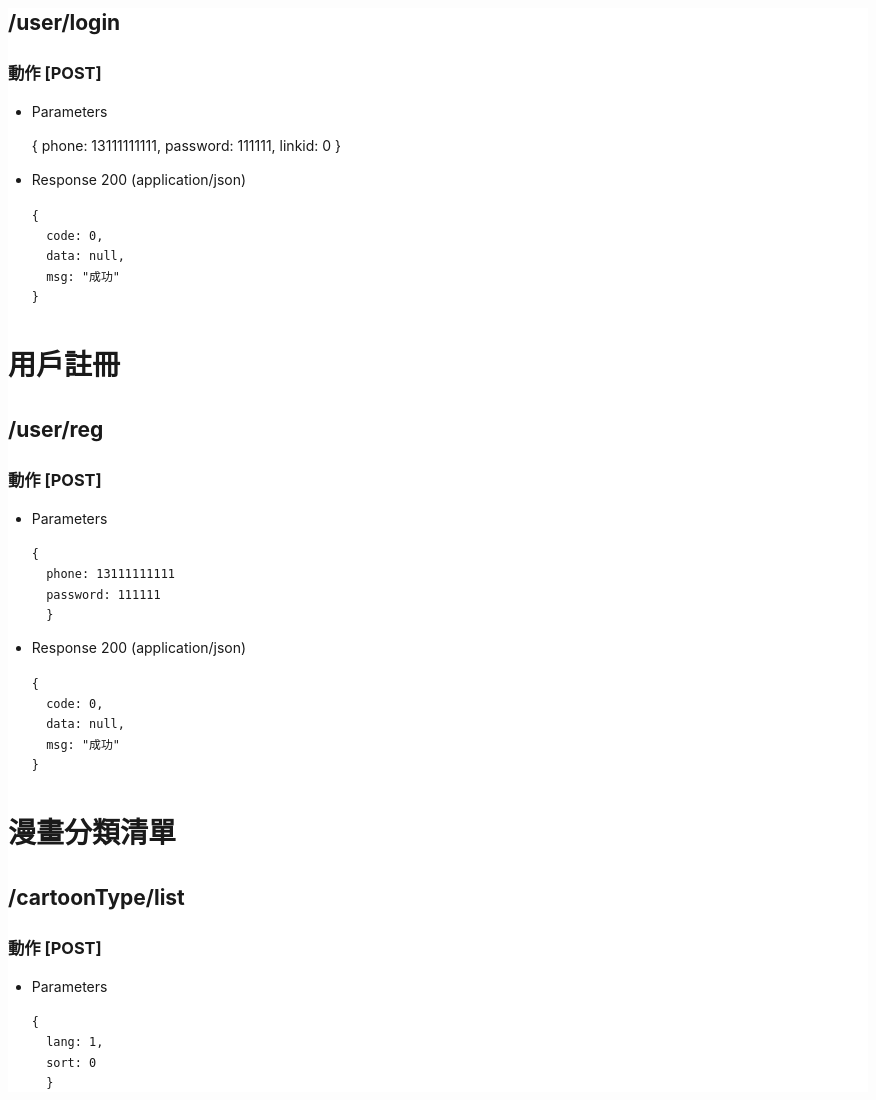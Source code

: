 ## /user/login

### 動作 [POST]

- Parameters

	{
      	phone: 13111111111,
      	password: 111111,
		linkid: 0
	}

- Response 200 (application/json)

      {
      	code: 0,
      	data: null,
      	msg: "成功"
      }

# 用戶註冊

## /user/reg

### 動作 [POST]

- Parameters

      {
      	phone: 13111111111
      	password: 111111
        }

- Response 200 (application/json)

      {
      	code: 0,
      	data: null,
      	msg: "成功"
      }

# 漫畫分類清單

## /cartoonType/list

### 動作 [POST]

- Parameters

      {
      	lang: 1,
		sort: 0
        }
